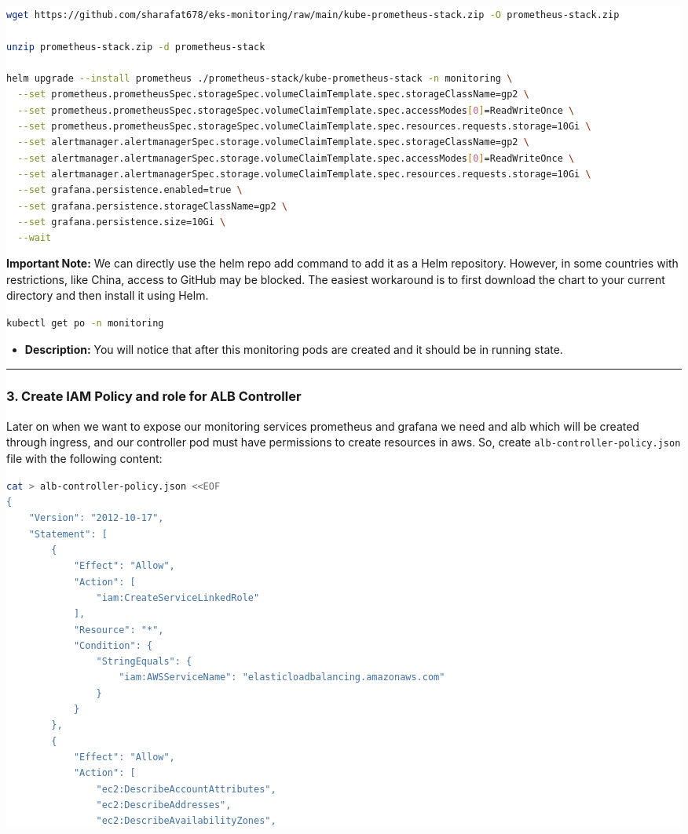 ```bash
wget https://github.com/sharafat678/eks-monitoring/raw/main/kube-prometheus-stack.zip -O prometheus-stack.zip

unzip prometheus-stack.zip -d prometheus-stack

helm upgrade --install prometheus ./prometheus-stack/kube-prometheus-stack -n monitoring \
  --set prometheus.prometheusSpec.storageSpec.volumeClaimTemplate.spec.storageClassName=gp2 \
  --set prometheus.prometheusSpec.storageSpec.volumeClaimTemplate.spec.accessModes[0]=ReadWriteOnce \
  --set prometheus.prometheusSpec.storageSpec.volumeClaimTemplate.spec.resources.requests.storage=10Gi \
  --set alertmanager.alertmanagerSpec.storage.volumeClaimTemplate.spec.storageClassName=gp2 \
  --set alertmanager.alertmanagerSpec.storage.volumeClaimTemplate.spec.accessModes[0]=ReadWriteOnce \
  --set alertmanager.alertmanagerSpec.storage.volumeClaimTemplate.spec.resources.requests.storage=10Gi \
  --set grafana.persistence.enabled=true \
  --set grafana.persistence.storageClassName=gp2 \
  --set grafana.persistence.size=10Gi \
  --wait

```
**Important Note:** We can directly use the helm repo add command to add it as a Helm repository. However, in some countries with restrictions, like China, access to GitHub may be blocked. The easiest workaround is to first download the chart to your current directory and then install it using Helm.


```bash
kubectl get po -n monitoring
```
- **Description:** You will notice that after this monitoring pods are created and it should be in running state.

---

### 3. Create IAM Policy and role for ALB Controller

Later on when we want to expose our monitoring services prometheus and grafana we need and alb which will be created through ingress, and our controller pod must have permissions to create resources in aws. So, create `alb-controller-policy.json` file with the following content:

```bash
cat > alb-controller-policy.json <<EOF
{
    "Version": "2012-10-17",
    "Statement": [
        {
            "Effect": "Allow",
            "Action": [
                "iam:CreateServiceLinkedRole"
            ],
            "Resource": "*",
            "Condition": {
                "StringEquals": {
                    "iam:AWSServiceName": "elasticloadbalancing.amazonaws.com"
                }
            }
        },
        {
            "Effect": "Allow",
            "Action": [
                "ec2:DescribeAccountAttributes",
                "ec2:DescribeAddresses",
                "ec2:DescribeAvailabilityZones",
```